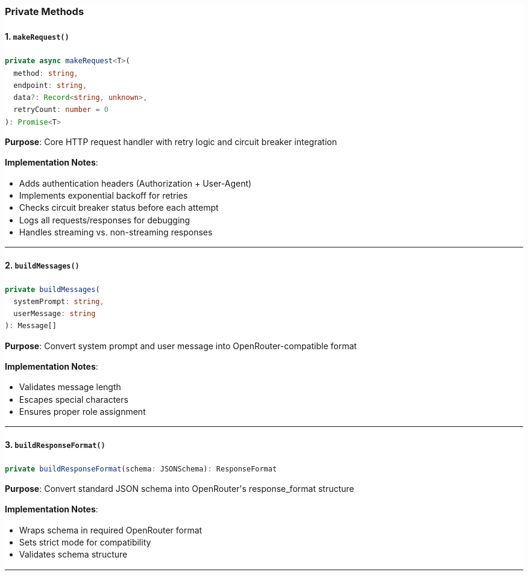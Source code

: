 ### Private Methods

#### 1. `makeRequest()`

```typescript
private async makeRequest<T>(
  method: string,
  endpoint: string,
  data?: Record<string, unknown>,
  retryCount: number = 0
): Promise<T>
```

**Purpose**: Core HTTP request handler with retry logic and circuit breaker integration

**Implementation Notes**:
- Adds authentication headers (Authorization + User-Agent)
- Implements exponential backoff for retries
- Checks circuit breaker status before each attempt
- Logs all requests/responses for debugging
- Handles streaming vs. non-streaming responses

---

#### 2. `buildMessages()`

```typescript
private buildMessages(
  systemPrompt: string,
  userMessage: string
): Message[]
```

**Purpose**: Convert system prompt and user message into OpenRouter-compatible format

**Implementation Notes**:
- Validates message length
- Escapes special characters
- Ensures proper role assignment

---

#### 3. `buildResponseFormat()`

```typescript
private buildResponseFormat(schema: JSONSchema): ResponseFormat
```

**Purpose**: Convert standard JSON schema into OpenRouter's response_format structure

**Implementation Notes**:
- Wraps schema in required OpenRouter format
- Sets strict mode for compatibility
- Validates schema structure

---
